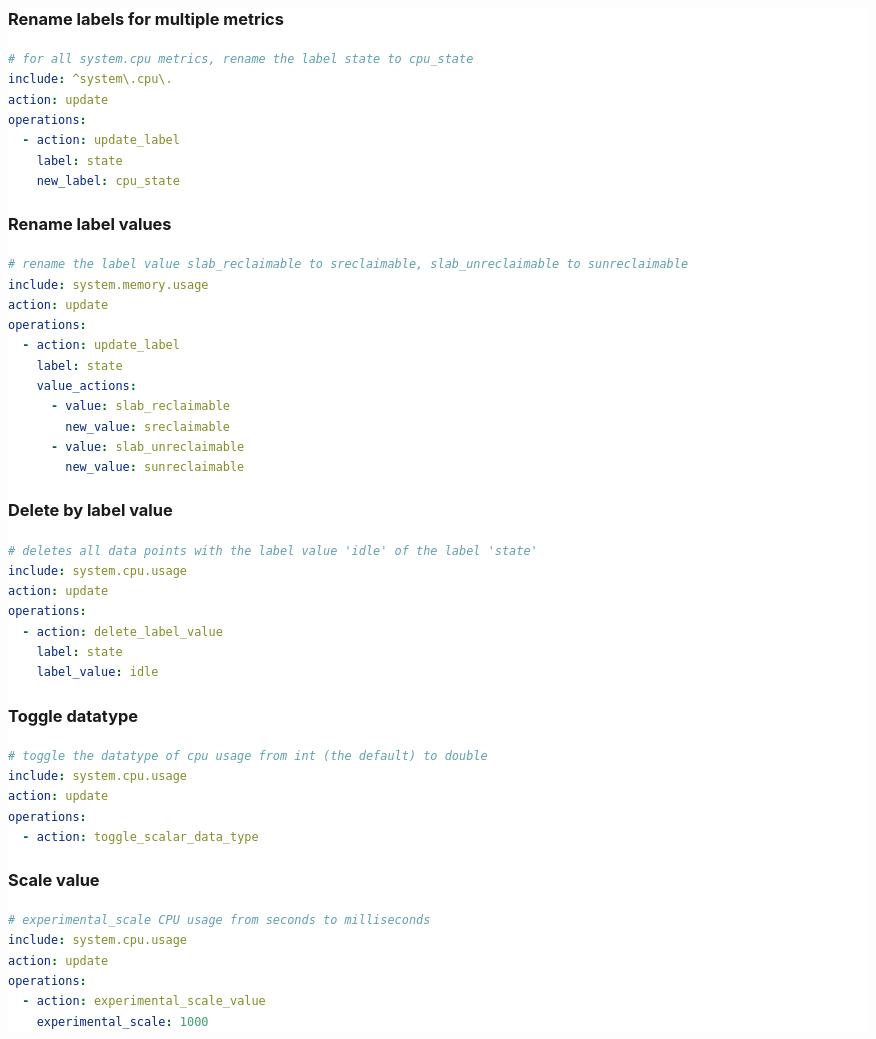 ### Rename labels for multiple metrics
```yaml
# for all system.cpu metrics, rename the label state to cpu_state
include: ^system\.cpu\.
action: update
operations:
  - action: update_label
    label: state
    new_label: cpu_state
```

### Rename label values
```yaml
# rename the label value slab_reclaimable to sreclaimable, slab_unreclaimable to sunreclaimable
include: system.memory.usage
action: update
operations:
  - action: update_label
    label: state
    value_actions:
      - value: slab_reclaimable
        new_value: sreclaimable
      - value: slab_unreclaimable
        new_value: sunreclaimable
```

### Delete by label value
```yaml
# deletes all data points with the label value 'idle' of the label 'state'
include: system.cpu.usage
action: update
operations:
  - action: delete_label_value
    label: state
    label_value: idle
```

### Toggle datatype
```yaml
# toggle the datatype of cpu usage from int (the default) to double
include: system.cpu.usage
action: update
operations:
  - action: toggle_scalar_data_type
```

### Scale value
```yaml
# experimental_scale CPU usage from seconds to milliseconds
include: system.cpu.usage
action: update
operations:
  - action: experimental_scale_value
    experimental_scale: 1000
```
